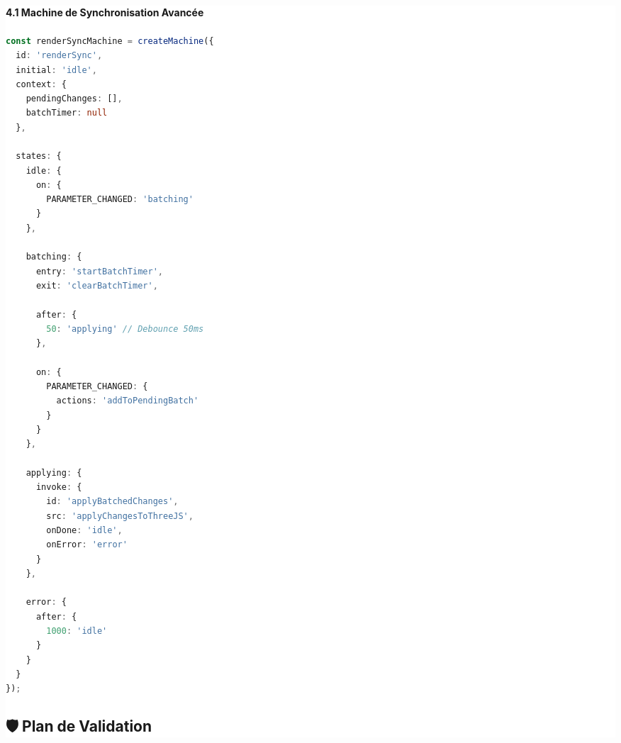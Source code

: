 #### **4.1 Machine de Synchronisation Avancée**
```typescript
const renderSyncMachine = createMachine({
  id: 'renderSync',
  initial: 'idle',
  context: {
    pendingChanges: [],
    batchTimer: null
  },

  states: {
    idle: {
      on: {
        PARAMETER_CHANGED: 'batching'
      }
    },

    batching: {
      entry: 'startBatchTimer',
      exit: 'clearBatchTimer',

      after: {
        50: 'applying' // Debounce 50ms
      },

      on: {
        PARAMETER_CHANGED: {
          actions: 'addToPendingBatch'
        }
      }
    },

    applying: {
      invoke: {
        id: 'applyBatchedChanges',
        src: 'applyChangesToThreeJS',
        onDone: 'idle',
        onError: 'error'
      }
    },

    error: {
      after: {
        1000: 'idle'
      }
    }
  }
});
```

## 🛡️ Plan de Validation
